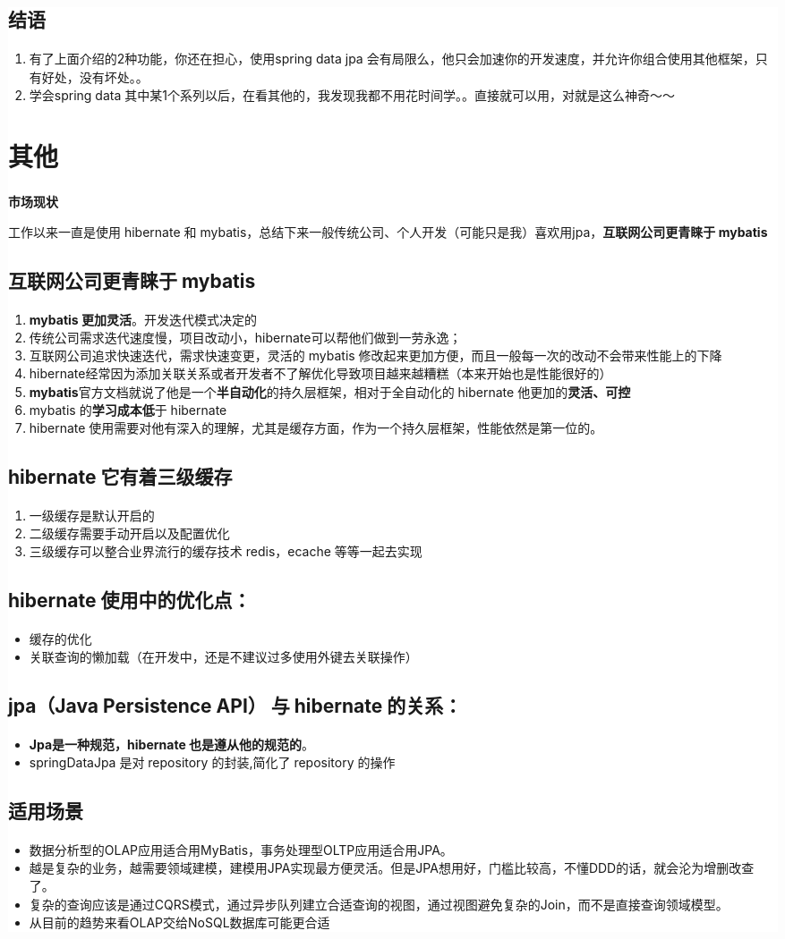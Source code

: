 
## 结语


1. 有了上面介绍的2种功能，你还在担心，使用spring data jpa 会有局限么，他只会加速你的开发速度，并允许你组合使用其他框架，只有好处，没有坏处。。
2. 学会spring data 其中某1个系列以后，在看其他的，我发现我都不用花时间学。。直接就可以用，对就是这么神奇～～


# 其他


**市场现状**



工作以来一直是使用 hibernate 和 mybatis，总结下来一般传统公司、个人开发（可能只是我）喜欢用jpa，**互联网公司更青睐于 mybatis**



## **互联网公司更青睐于 mybatis**


1. **mybatis 更加灵活**。开发迭代模式决定的
2. 传统公司需求迭代速度慢，项目改动小，hibernate可以帮他们做到一劳永逸；
3. 互联网公司追求快速迭代，需求快速变更，灵活的 mybatis 修改起来更加方便，而且一般每一次的改动不会带来性能上的下降
4. hibernate经常因为添加关联关系或者开发者不了解优化导致项目越来越糟糕（本来开始也是性能很好的）
5. **mybatis**官方文档就说了他是一个**半自动化**的持久层框架，相对于全自动化的 hibernate 他更加的**灵活、可控**
6. mybatis 的**学习成本低**于 hibernate
7. hibernate 使用需要对他有深入的理解，尤其是缓存方面，作为一个持久层框架，性能依然是第一位的。


## hibernate 它有着三级缓存


1. 一级缓存是默认开启的
2. 二级缓存需要手动开启以及配置优化
3. 三级缓存可以整合业界流行的缓存技术 redis，ecache 等等一起去实现


## hibernate 使用中的优化点：


* 缓存的优化
* 关联查询的懒加载（在开发中，还是不建议过多使用外键去关联操作）


## jpa（Java Persistence API） 与 hibernate 的关系：


* **Jpa是一种规范，hibernate 也是遵从他的规范的**。
* springDataJpa 是对 repository 的封装,简化了 repository 的操作


## 适用场景


* 数据分析型的OLAP应用适合用MyBatis，事务处理型OLTP应用适合用JPA。
* 越是复杂的业务，越需要领域建模，建模用JPA实现最方便灵活。但是JPA想用好，门槛比较高，不懂DDD的话，就会沦为增删改查了。
* 复杂的查询应该是通过CQRS模式，通过异步队列建立合适查询的视图，通过视图避免复杂的Join，而不是直接查询领域模型。
* 从目前的趋势来看OLAP交给NoSQL数据库可能更合适
